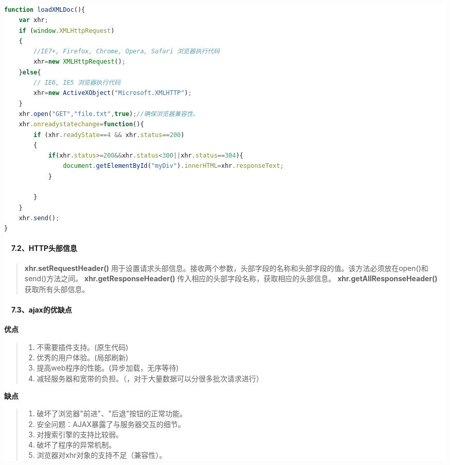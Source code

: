 ```js
function loadXMLDoc(){
    var xhr;
    if (window.XMLHttpRequest)
    {
        //IE7+, Firefox, Chrome, Opera, Safari 浏览器执行代码
        xhr=new XMLHttpRequest();
    }else{
        // IE6, IE5 浏览器执行代码
        xhr=new ActiveXObject("Microsoft.XMLHTTP");
    }
    xhr.open("GET","file.txt",true);//确保浏览器兼容性。
    xhr.onreadystatechange=function(){
        if (xhr.readyState==4 && xhr.status==200)
        {   
            if(xhr.status>=200&&xhr.status<300||xhr.status==304){
                document.getElementById("myDiv").innerHTML=xhr.responseText;
            } 

        }
    }
    xhr.send();
}
```

<h4>&#8195;7.2、HTTP头部信息</h4>

>**xhr.setRequestHeader()** 用于设置请求头部信息。接收两个参数，头部字段的名称和头部字段的值。该方法必须放在open()和send()方法之间。
>**xhr.getResponseHeader()** 传入相应的头部字段名称，获取相应的头部信息。
>**xhr.getAllResponseHeader()** 获取所有头部信息。
<h4>&#8195;7.3、ajax的优缺点</h4>

**优点**
>1.	不需要插件支持。(原生代码)
>2.	优秀的用户体验。(局部刷新)
>3.	提高web程序的性能。(异步加载，无序等待)
>4.	减轻服务器和宽带的负担。（，对于大量数据可以分很多批次请求进行）

**缺点**
>1.	破坏了浏览器"前进"、"后退"按钮的正常功能。
>2.	安全问题：AJAX暴露了与服务器交互的细节。
>3.	对搜索引擎的支持比较弱。
>4.	破坏了程序的异常机制。
>5.	浏览器对xhr对象的支持不足（兼容性）。
